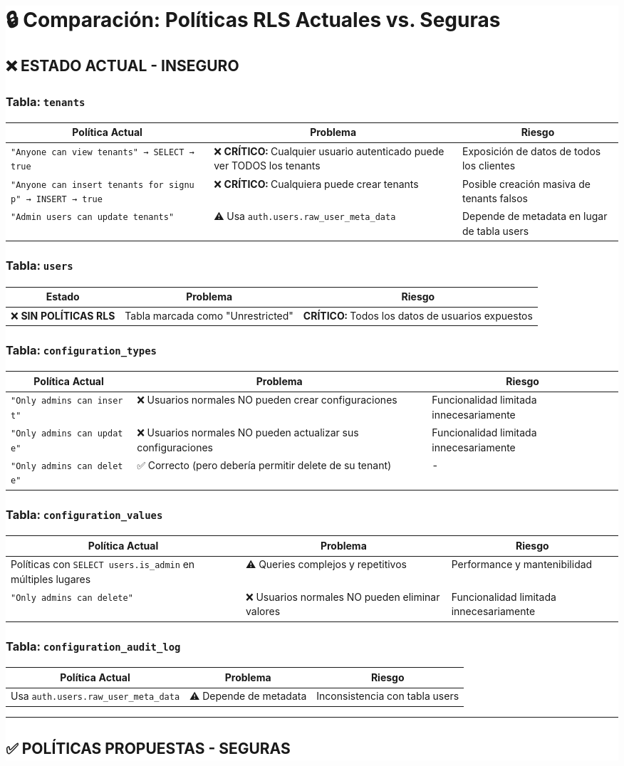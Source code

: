 # 🔒 Comparación: Políticas RLS Actuales vs. Seguras

## ❌ ESTADO ACTUAL - INSEGURO

### **Tabla: `tenants`**

| Política Actual | Problema | Riesgo |
|----------------|----------|--------|
| `"Anyone can view tenants" → SELECT → true` | ❌ **CRÍTICO:** Cualquier usuario autenticado puede ver TODOS los tenants | Exposición de datos de todos los clientes |
| `"Anyone can insert tenants for signup" → INSERT → true` | ❌ **CRÍTICO:** Cualquiera puede crear tenants | Posible creación masiva de tenants falsos |
| `"Admin users can update tenants"` | ⚠️ Usa `auth.users.raw_user_meta_data` | Depende de metadata en lugar de tabla users |

### **Tabla: `users`**

| Estado | Problema | Riesgo |
|--------|----------|--------|
| ❌ **SIN POLÍTICAS RLS** | Tabla marcada como "Unrestricted" | **CRÍTICO:** Todos los datos de usuarios expuestos |

### **Tabla: `configuration_types`**

| Política Actual | Problema | Riesgo |
|----------------|----------|--------|
| `"Only admins can insert"` | ❌ Usuarios normales NO pueden crear configuraciones | Funcionalidad limitada innecesariamente |
| `"Only admins can update"` | ❌ Usuarios normales NO pueden actualizar sus configuraciones | Funcionalidad limitada innecesariamente |
| `"Only admins can delete"` | ✅ Correcto (pero debería permitir delete de su tenant) | - |

### **Tabla: `configuration_values`**

| Política Actual | Problema | Riesgo |
|----------------|----------|--------|
| Políticas con `SELECT users.is_admin` en múltiples lugares | ⚠️ Queries complejos y repetitivos | Performance y mantenibilidad |
| `"Only admins can delete"` | ❌ Usuarios normales NO pueden eliminar valores | Funcionalidad limitada innecesariamente |

### **Tabla: `configuration_audit_log`**

| Política Actual | Problema | Riesgo |
|----------------|----------|--------|
| Usa `auth.users.raw_user_meta_data` | ⚠️ Depende de metadata | Inconsistencia con tabla users |

---

## ✅ POLÍTICAS PROPUESTAS - SEGURAS
